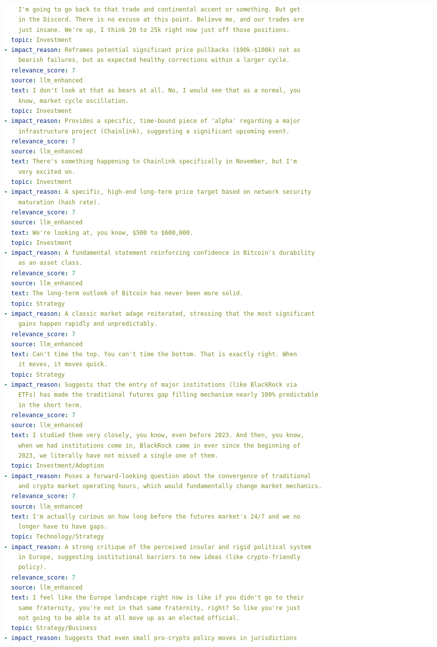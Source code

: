 ```yaml
    I'm going to go back to that trade and continental accent or something. But get
    in the Discord. There is no excuse at this point. Believe me, and our trades are
    just insane. We're up, I think 20 to 25k right now just off those positions.
  topic: Investment
- impact_reason: Reframes potential significant price pullbacks ($90k-$100k) not as
    bearish failures, but as expected healthy corrections within a larger cycle.
  relevance_score: 7
  source: llm_enhanced
  text: I don't look at that as bears at all. No, I would see that as a normal, you
    know, market cycle oscillation.
  topic: Investment
- impact_reason: Provides a specific, time-bound piece of 'alpha' regarding a major
    infrastructure project (Chainlink), suggesting a significant upcoming event.
  relevance_score: 7
  source: llm_enhanced
  text: There's something happening to Chainlink specifically in November, but I'm
    very excited on.
  topic: Investment
- impact_reason: A specific, high-end long-term price target based on network security
    maturation (hash rate).
  relevance_score: 7
  source: llm_enhanced
  text: We're looking at, you know, $500 to $600,000.
  topic: Investment
- impact_reason: A fundamental statement reinforcing confidence in Bitcoin's durability
    as an asset class.
  relevance_score: 7
  source: llm_enhanced
  text: The long-term outlook of Bitcoin has never been more solid.
  topic: Strategy
- impact_reason: A classic market adage reiterated, stressing that the most significant
    gains happen rapidly and unpredictably.
  relevance_score: 7
  source: llm_enhanced
  text: Can't time the top. You can't time the bottom. That is exactly right. When
    it moves, it moves quick.
  topic: Strategy
- impact_reason: Suggests that the entry of major institutions (like BlackRock via
    ETFs) has made the traditional futures gap filling mechanism nearly 100% predictable
    in the short term.
  relevance_score: 7
  source: llm_enhanced
  text: I studied them very closely, you know, even before 2023. And then, you know,
    when we had institutions come in, BlackRock came in ever since the beginning of
    2023, we literally have not missed a single one of them.
  topic: Investment/Adoption
- impact_reason: Poses a forward-looking question about the convergence of traditional
    and crypto market operating hours, which would fundamentally change market mechanics.
  relevance_score: 7
  source: llm_enhanced
  text: I'm actually curious on how long before the futures market's 24/7 and we no
    longer have to have gaps.
  topic: Technology/Strategy
- impact_reason: A strong critique of the perceived insular and rigid political system
    in Europe, suggesting institutional barriers to new ideas (like crypto-friendly
    policy).
  relevance_score: 7
  source: llm_enhanced
  text: I feel like the Europe landscape right now is like if you didn't go to their
    same fraternity, you're not in that same fraternity, right? So like you're just
    not going to be able to at all move up as an elected official.
  topic: Strategy/Business
- impact_reason: Suggests that even small pro-crypto policy moves in jurisdictions
```